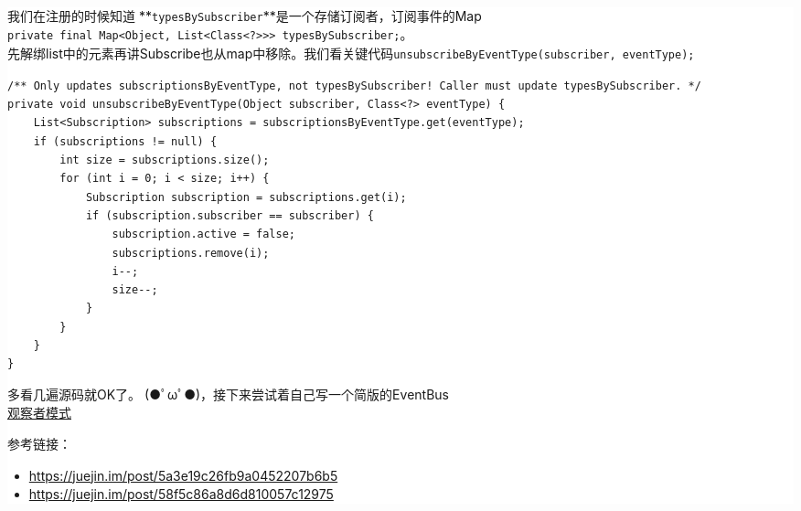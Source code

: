 我们在注册的时候知道 **`typesBySubscriber`**是一个存储订阅者，订阅事件的Map  
`private final Map<Object, List<Class<?>>> typesBySubscriber;`。  
先解绑list中的元素再讲Subscribe也从map中移除。我们看关键代码`unsubscribeByEventType(subscriber, eventType);` 

```
/** Only updates subscriptionsByEventType, not typesBySubscriber! Caller must update typesBySubscriber. */
private void unsubscribeByEventType(Object subscriber, Class<?> eventType) {
    List<Subscription> subscriptions = subscriptionsByEventType.get(eventType);
    if (subscriptions != null) {
        int size = subscriptions.size();
        for (int i = 0; i < size; i++) {
            Subscription subscription = subscriptions.get(i);
            if (subscription.subscriber == subscriber) {
                subscription.active = false;
                subscriptions.remove(i);
                i--;
                size--;
            }
        }
    }
}

```

多看几遍源码就OK了。 (●ﾟωﾟ●)，接下来尝试着自己写一个简版的EventBus  
[观察者模式](https://o0o0oo00.github.io/2018/10/09/Observer/#more)

参考链接：


* https://juejin.im/post/5a3e19c26fb9a0452207b6b5
* https://juejin.im/post/58f5c86a8d6d810057c12975
